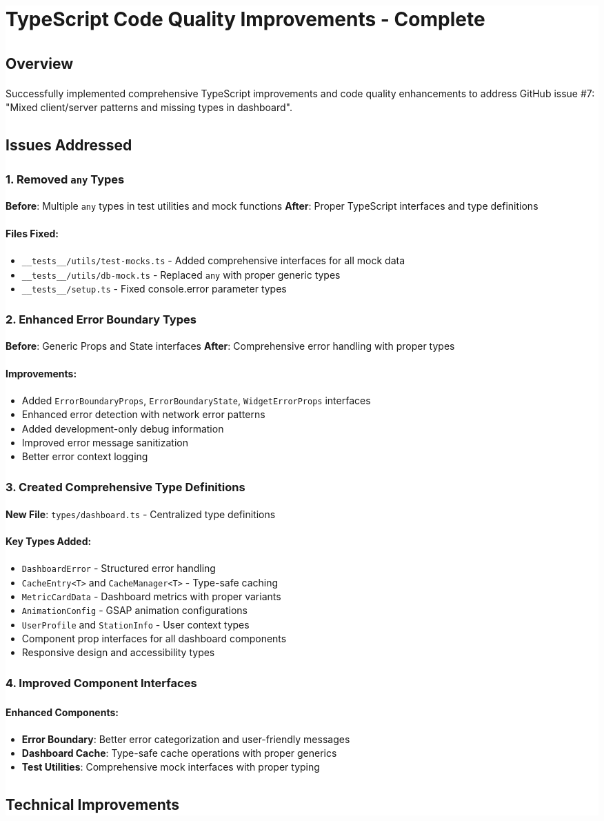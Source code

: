 # TypeScript Code Quality Improvements - Complete

## Overview
Successfully implemented comprehensive TypeScript improvements and code quality enhancements to address GitHub issue #7: "Mixed client/server patterns and missing types in dashboard".

## Issues Addressed

### 1. Removed `any` Types
**Before**: Multiple `any` types in test utilities and mock functions
**After**: Proper TypeScript interfaces and type definitions

#### Files Fixed:
- `__tests__/utils/test-mocks.ts` - Added comprehensive interfaces for all mock data
- `__tests__/utils/db-mock.ts` - Replaced `any` with proper generic types
- `__tests__/setup.ts` - Fixed console.error parameter types

### 2. Enhanced Error Boundary Types
**Before**: Generic Props and State interfaces
**After**: Comprehensive error handling with proper types

#### Improvements:
- Added `ErrorBoundaryProps`, `ErrorBoundaryState`, `WidgetErrorProps` interfaces
- Enhanced error detection with network error patterns
- Added development-only debug information
- Improved error message sanitization
- Better error context logging

### 3. Created Comprehensive Type Definitions
**New File**: `types/dashboard.ts` - Centralized type definitions

#### Key Types Added:
- `DashboardError` - Structured error handling
- `CacheEntry<T>` and `CacheManager<T>` - Type-safe caching
- `MetricCardData` - Dashboard metrics with proper variants
- `AnimationConfig` - GSAP animation configurations
- `UserProfile` and `StationInfo` - User context types
- Component prop interfaces for all dashboard components
- Responsive design and accessibility types

### 4. Improved Component Interfaces

#### Enhanced Components:
- **Error Boundary**: Better error categorization and user-friendly messages
- **Dashboard Cache**: Type-safe cache operations with proper generics
- **Test Utilities**: Comprehensive mock interfaces with proper typing

## Technical Improvements

